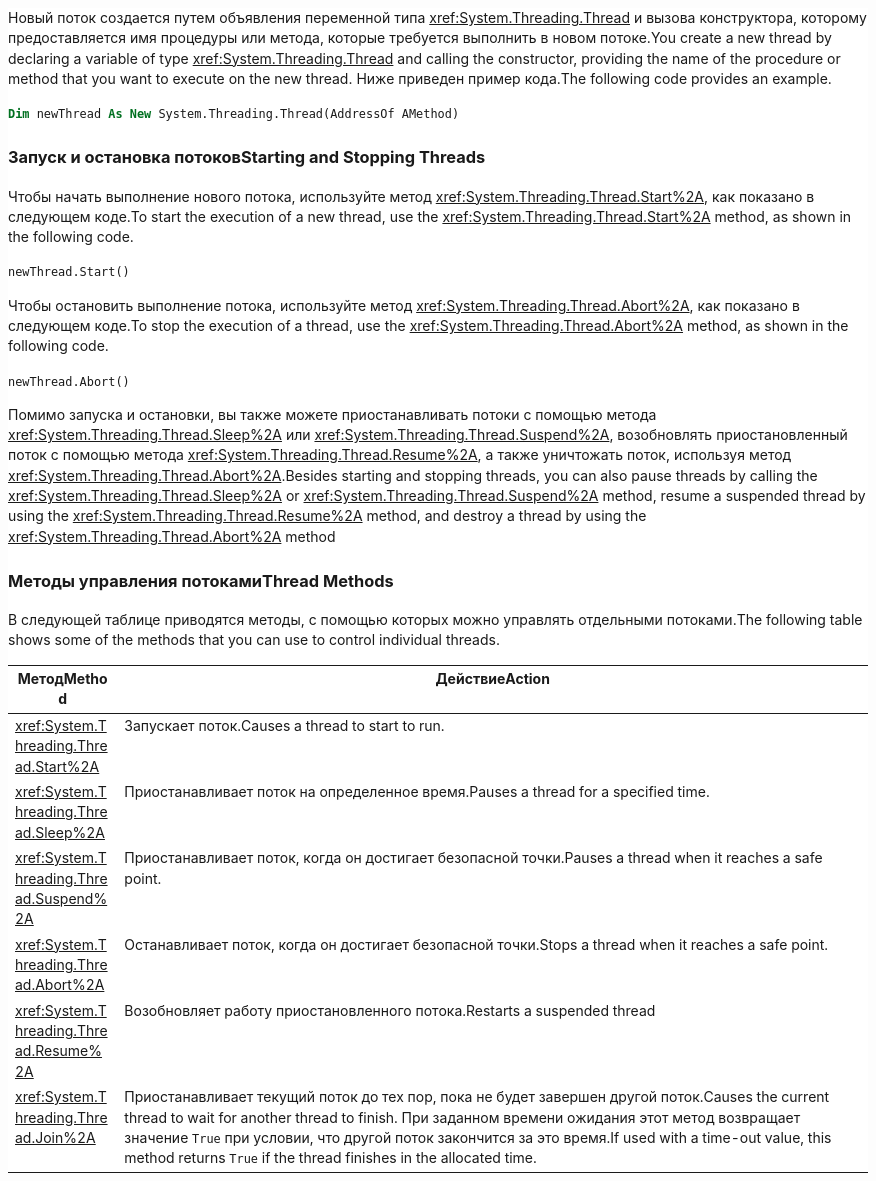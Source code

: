   
 <span data-ttu-id="3afb1-111">Новый поток создается путем объявления переменной типа <xref:System.Threading.Thread> и вызова конструктора, которому предоставляется имя процедуры или метода, которые требуется выполнить в новом потоке.</span><span class="sxs-lookup"><span data-stu-id="3afb1-111">You create a new thread by declaring a variable of type <xref:System.Threading.Thread> and calling the constructor, providing the name of the procedure or method that you want to execute on the new thread.</span></span> <span data-ttu-id="3afb1-112">Ниже приведен пример кода.</span><span class="sxs-lookup"><span data-stu-id="3afb1-112">The following code provides an example.</span></span>  
  
```vb  
Dim newThread As New System.Threading.Thread(AddressOf AMethod)  
```  
  
### <a name="starting-and-stopping-threads"></a><span data-ttu-id="3afb1-113">Запуск и остановка потоков</span><span class="sxs-lookup"><span data-stu-id="3afb1-113">Starting and Stopping Threads</span></span>  
 <span data-ttu-id="3afb1-114">Чтобы начать выполнение нового потока, используйте метод <xref:System.Threading.Thread.Start%2A>, как показано в следующем коде.</span><span class="sxs-lookup"><span data-stu-id="3afb1-114">To start the execution of a new thread, use the <xref:System.Threading.Thread.Start%2A> method, as shown in the following code.</span></span>  
  
```vb  
newThread.Start()  
```  
  
 <span data-ttu-id="3afb1-115">Чтобы остановить выполнение потока, используйте метод <xref:System.Threading.Thread.Abort%2A>, как показано в следующем коде.</span><span class="sxs-lookup"><span data-stu-id="3afb1-115">To stop the execution of a thread, use the <xref:System.Threading.Thread.Abort%2A> method, as shown in the following code.</span></span>  
  
```vb  
newThread.Abort()  
```  
  
 <span data-ttu-id="3afb1-116">Помимо запуска и остановки, вы также можете приостанавливать потоки с помощью метода <xref:System.Threading.Thread.Sleep%2A> или <xref:System.Threading.Thread.Suspend%2A>, возобновлять приостановленный поток с помощью метода <xref:System.Threading.Thread.Resume%2A>, а также уничтожать поток, используя метод <xref:System.Threading.Thread.Abort%2A>.</span><span class="sxs-lookup"><span data-stu-id="3afb1-116">Besides starting and stopping threads, you can also pause threads by calling the <xref:System.Threading.Thread.Sleep%2A> or <xref:System.Threading.Thread.Suspend%2A> method, resume a suspended thread by using the <xref:System.Threading.Thread.Resume%2A> method, and destroy a thread by using the <xref:System.Threading.Thread.Abort%2A> method</span></span>  
  
### <a name="thread-methods"></a><span data-ttu-id="3afb1-117">Методы управления потоками</span><span class="sxs-lookup"><span data-stu-id="3afb1-117">Thread Methods</span></span>  
 <span data-ttu-id="3afb1-118">В следующей таблице приводятся методы, с помощью которых можно управлять отдельными потоками.</span><span class="sxs-lookup"><span data-stu-id="3afb1-118">The following table shows some of the methods that you can use to control individual threads.</span></span>  
  
|<span data-ttu-id="3afb1-119">Метод</span><span class="sxs-lookup"><span data-stu-id="3afb1-119">Method</span></span>|<span data-ttu-id="3afb1-120">Действие</span><span class="sxs-lookup"><span data-stu-id="3afb1-120">Action</span></span>|  
|------------|------------|  
|<xref:System.Threading.Thread.Start%2A>|<span data-ttu-id="3afb1-121">Запускает поток.</span><span class="sxs-lookup"><span data-stu-id="3afb1-121">Causes a thread to start to run.</span></span>|  
|<xref:System.Threading.Thread.Sleep%2A>|<span data-ttu-id="3afb1-122">Приостанавливает поток на определенное время.</span><span class="sxs-lookup"><span data-stu-id="3afb1-122">Pauses a thread for a specified time.</span></span>|  
|<xref:System.Threading.Thread.Suspend%2A>|<span data-ttu-id="3afb1-123">Приостанавливает поток, когда он достигает безопасной точки.</span><span class="sxs-lookup"><span data-stu-id="3afb1-123">Pauses a thread when it reaches a safe point.</span></span>|  
|<xref:System.Threading.Thread.Abort%2A>|<span data-ttu-id="3afb1-124">Останавливает поток, когда он достигает безопасной точки.</span><span class="sxs-lookup"><span data-stu-id="3afb1-124">Stops a thread when it reaches a safe point.</span></span>|  
|<xref:System.Threading.Thread.Resume%2A>|<span data-ttu-id="3afb1-125">Возобновляет работу приостановленного потока.</span><span class="sxs-lookup"><span data-stu-id="3afb1-125">Restarts a suspended thread</span></span>|  
|<xref:System.Threading.Thread.Join%2A>|<span data-ttu-id="3afb1-126">Приостанавливает текущий поток до тех пор, пока не будет завершен другой поток.</span><span class="sxs-lookup"><span data-stu-id="3afb1-126">Causes the current thread to wait for another thread to finish.</span></span> <span data-ttu-id="3afb1-127">При заданном времени ожидания этот метод возвращает значение `True` при условии, что другой поток закончится за это время.</span><span class="sxs-lookup"><span data-stu-id="3afb1-127">If used with a time-out value, this method returns `True` if the thread finishes in the allocated time.</span></span>|  
  